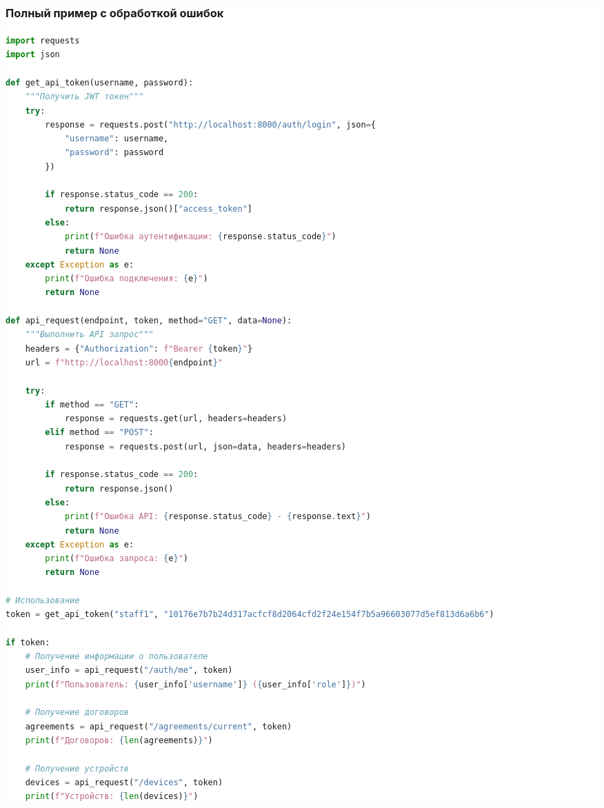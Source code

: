 ### Полный пример с обработкой ошибок
```python
import requests
import json

def get_api_token(username, password):
    """Получить JWT токен"""
    try:
        response = requests.post("http://localhost:8000/auth/login", json={
            "username": username,
            "password": password
        })
        
        if response.status_code == 200:
            return response.json()["access_token"]
        else:
            print(f"Ошибка аутентификации: {response.status_code}")
            return None
    except Exception as e:
        print(f"Ошибка подключения: {e}")
        return None

def api_request(endpoint, token, method="GET", data=None):
    """Выполнить API запрос"""
    headers = {"Authorization": f"Bearer {token}"}
    url = f"http://localhost:8000{endpoint}"
    
    try:
        if method == "GET":
            response = requests.get(url, headers=headers)
        elif method == "POST":
            response = requests.post(url, json=data, headers=headers)
        
        if response.status_code == 200:
            return response.json()
        else:
            print(f"Ошибка API: {response.status_code} - {response.text}")
            return None
    except Exception as e:
        print(f"Ошибка запроса: {e}")
        return None

# Использование
token = get_api_token("staff1", "10176e7b7b24d317acfcf8d2064cfd2f24e154f7b5a96603077d5ef813d6a6b6")

if token:
    # Получение информации о пользователе
    user_info = api_request("/auth/me", token)
    print(f"Пользователь: {user_info['username']} ({user_info['role']})")
    
    # Получение договоров
    agreements = api_request("/agreements/current", token)
    print(f"Договоров: {len(agreements)}")
    
    # Получение устройств
    devices = api_request("/devices", token)
    print(f"Устройств: {len(devices)}")
```
